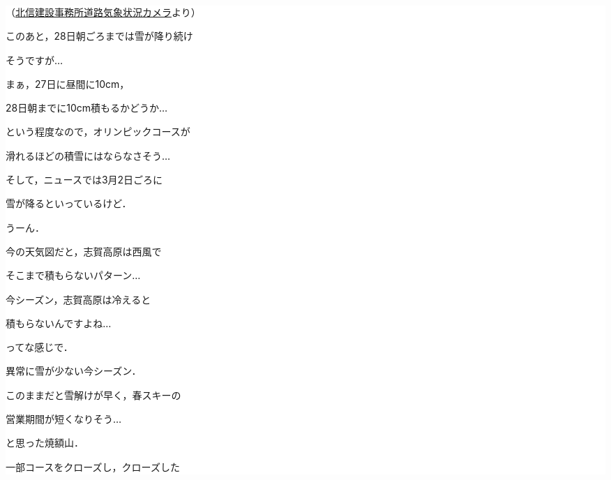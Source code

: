 


（[北信建設事務所道路気象状況カメラ](http://hokushin.pref-nagano-roadcamera.jp/)より）





このあと，28日朝ごろまでは雪が降り続け


そうですが…


まぁ，27日に昼間に10cm，


28日朝までに10cm積もるかどうか…


という程度なので，オリンピックコースが


滑れるほどの積雪にはならなさそう…





そして，ニュースでは3月2日ごろに


雪が降るといっているけど．


うーん．


今の天気図だと，志賀高原は西風で


そこまで積もらないパターン…





今シーズン，志賀高原は冷えると


積もらないんですよね…





ってな感じで．


異常に雪が少ない今シーズン．


このままだと雪解けが早く，春スキーの


営業期間が短くなりそう…


と思った焼額山．





一部コースをクローズし，クローズした
